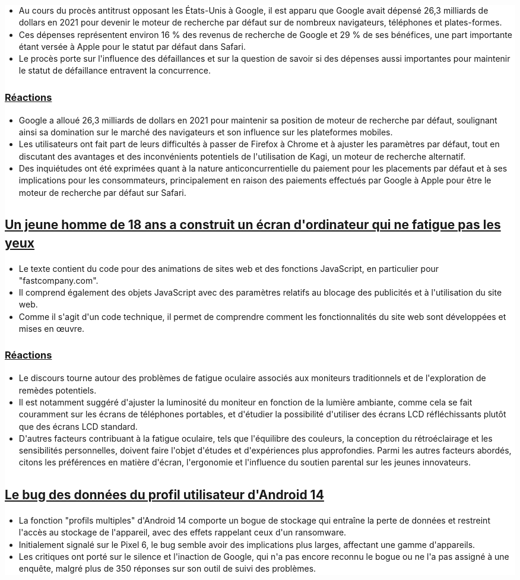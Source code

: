 - Au cours du procès antitrust opposant les États-Unis à Google, il est apparu que Google avait dépensé 26,3 milliards de dollars en 2021 pour devenir le moteur de recherche par défaut sur de nombreux navigateurs, téléphones et plates-formes.
- Ces dépenses représentent environ 16 % des revenus de recherche de Google et 29 % de ses bénéfices, une part importante étant versée à Apple pour le statut par défaut dans Safari.
- Le procès porte sur l'influence des défaillances et sur la question de savoir si des dépenses aussi importantes pour maintenir le statut de défaillance entravent la concurrence.

### [Réactions](https://news.ycombinator.com/item?id=38041335)

- Google a alloué 26,3 milliards de dollars en 2021 pour maintenir sa position de moteur de recherche par défaut, soulignant ainsi sa domination sur le marché des navigateurs et son influence sur les plateformes mobiles.
- Les utilisateurs ont fait part de leurs difficultés à passer de Firefox à Chrome et à ajuster les paramètres par défaut, tout en discutant des avantages et des inconvénients potentiels de l'utilisation de Kagi, un moteur de recherche alternatif.
- Des inquiétudes ont été exprimées quant à la nature anticoncurrentielle du paiement pour les placements par défaut et à ses implications pour les consommateurs, principalement en raison des paiements effectués par Google à Apple pour être le moteur de recherche par défaut sur Safari.

## [Un jeune homme de 18 ans a construit un écran d'ordinateur qui ne fatigue pas les yeux](https://www.fastcompany.com/90971739/this-18-year-old-built-a-better-computer-monitor-that-doesnt-strain-your-eyes)

- Le texte contient du code pour des animations de sites web et des fonctions JavaScript, en particulier pour "fastcompany.com".
- Il comprend également des objets JavaScript avec des paramètres relatifs au blocage des publicités et à l'utilisation du site web.
- Comme il s'agit d'un code technique, il permet de comprendre comment les fonctionnalités du site web sont développées et mises en œuvre.

### [Réactions](https://news.ycombinator.com/item?id=38040164)

- Le discours tourne autour des problèmes de fatigue oculaire associés aux moniteurs traditionnels et de l'exploration de remèdes potentiels.
- Il est notamment suggéré d'ajuster la luminosité du moniteur en fonction de la lumière ambiante, comme cela se fait couramment sur les écrans de téléphones portables, et d'étudier la possibilité d'utiliser des écrans LCD réfléchissants plutôt que des écrans LCD standard.
- D'autres facteurs contribuant à la fatigue oculaire, tels que l'équilibre des couleurs, la conception du rétroéclairage et les sensibilités personnelles, doivent faire l'objet d'études et d'expériences plus approfondies. Parmi les autres facteurs abordés, citons les préférences en matière d'écran, l'ergonomie et l'influence du soutien parental sur les jeunes innovateurs.

## [Le bug des données du profil utilisateur d'Android 14](https://arstechnica.com/gadgets/2023/10/android-14s-ransomware-data-storage-bug-locks-out-users-remains-unfixed/)

- La fonction "profils multiples" d'Android 14 comporte un bogue de stockage qui entraîne la perte de données et restreint l'accès au stockage de l'appareil, avec des effets rappelant ceux d'un ransomware.
- Initialement signalé sur le Pixel 6, le bug semble avoir des implications plus larges, affectant une gamme d'appareils.
- Les critiques ont porté sur le silence et l'inaction de Google, qui n'a pas encore reconnu le bogue ou ne l'a pas assigné à une enquête, malgré plus de 350 réponses sur son outil de suivi des problèmes.
